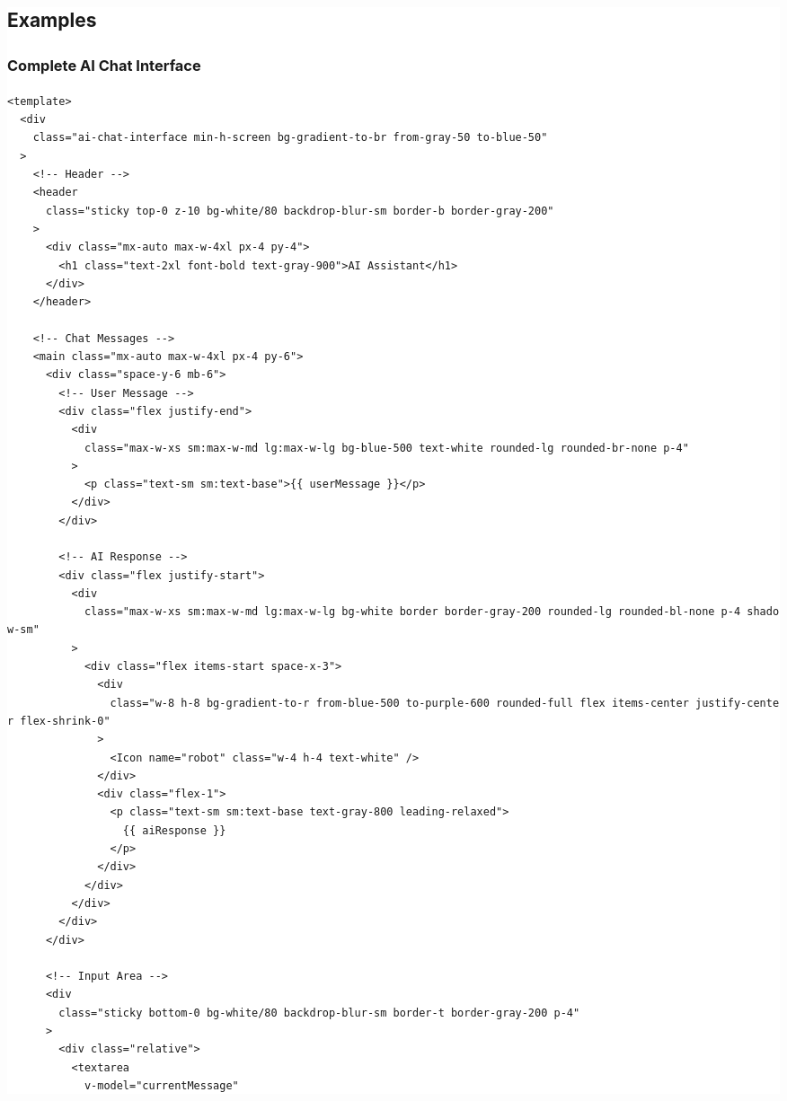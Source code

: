 ## Examples

### Complete AI Chat Interface

```vue
<template>
  <div
    class="ai-chat-interface min-h-screen bg-gradient-to-br from-gray-50 to-blue-50"
  >
    <!-- Header -->
    <header
      class="sticky top-0 z-10 bg-white/80 backdrop-blur-sm border-b border-gray-200"
    >
      <div class="mx-auto max-w-4xl px-4 py-4">
        <h1 class="text-2xl font-bold text-gray-900">AI Assistant</h1>
      </div>
    </header>

    <!-- Chat Messages -->
    <main class="mx-auto max-w-4xl px-4 py-6">
      <div class="space-y-6 mb-6">
        <!-- User Message -->
        <div class="flex justify-end">
          <div
            class="max-w-xs sm:max-w-md lg:max-w-lg bg-blue-500 text-white rounded-lg rounded-br-none p-4"
          >
            <p class="text-sm sm:text-base">{{ userMessage }}</p>
          </div>
        </div>

        <!-- AI Response -->
        <div class="flex justify-start">
          <div
            class="max-w-xs sm:max-w-md lg:max-w-lg bg-white border border-gray-200 rounded-lg rounded-bl-none p-4 shadow-sm"
          >
            <div class="flex items-start space-x-3">
              <div
                class="w-8 h-8 bg-gradient-to-r from-blue-500 to-purple-600 rounded-full flex items-center justify-center flex-shrink-0"
              >
                <Icon name="robot" class="w-4 h-4 text-white" />
              </div>
              <div class="flex-1">
                <p class="text-sm sm:text-base text-gray-800 leading-relaxed">
                  {{ aiResponse }}
                </p>
              </div>
            </div>
          </div>
        </div>
      </div>

      <!-- Input Area -->
      <div
        class="sticky bottom-0 bg-white/80 backdrop-blur-sm border-t border-gray-200 p-4"
      >
        <div class="relative">
          <textarea
            v-model="currentMessage"
```